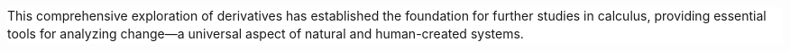 This comprehensive exploration of derivatives has established the foundation for further studies in calculus, providing
essential tools for analyzing change—a universal aspect of natural and human-created systems.
